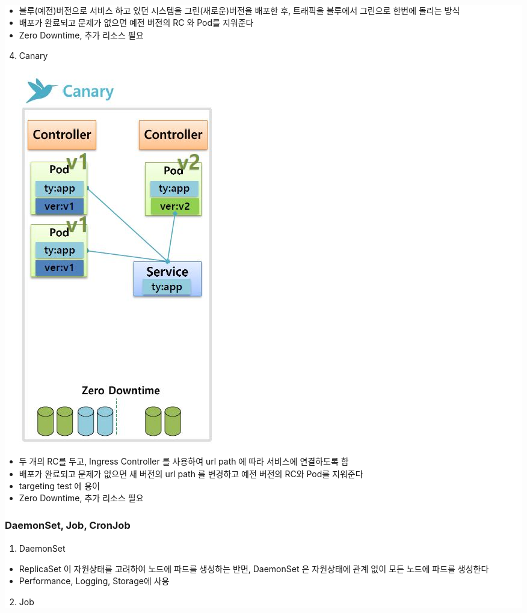 - 블루(예전)버전으로 서비스 하고 있던 시스템을 그린(새로운)버전을 배포한 후, 트래픽을 블루에서 그린으로 한번에 돌리는 방식
- 배포가 완료되고 문제가 없으면 예전 버전의 RC 와 Pod를 지워준다
- Zero Downtime, 추가 리소스 필요

4. Canary

   ![img_04](../z.images/k8s-object-deployment-canary.JPG)

- 두 개의 RC를 두고, Ingress Controller 를 사용하여 url path 에 따라 서비스에 연결하도록 함
- 배포가 완료되고 문제가 없으면 새 버전의 url path 를 변경하고 예전 버전의 RC와 Pod를 지워준다
- targeting test 에 용이
- Zero Downtime, 추가 리소스 필요

### DaemonSet, Job, CronJob

1. DaemonSet

- ReplicaSet 이 자원상태를 고려하여 노드에 파드를 생성하는 반면, DaemonSet 은 자원상태에 관계 없이 모든 노드에 파드를 생성한다
- Performance, Logging, Storage에 사용

2. Job
